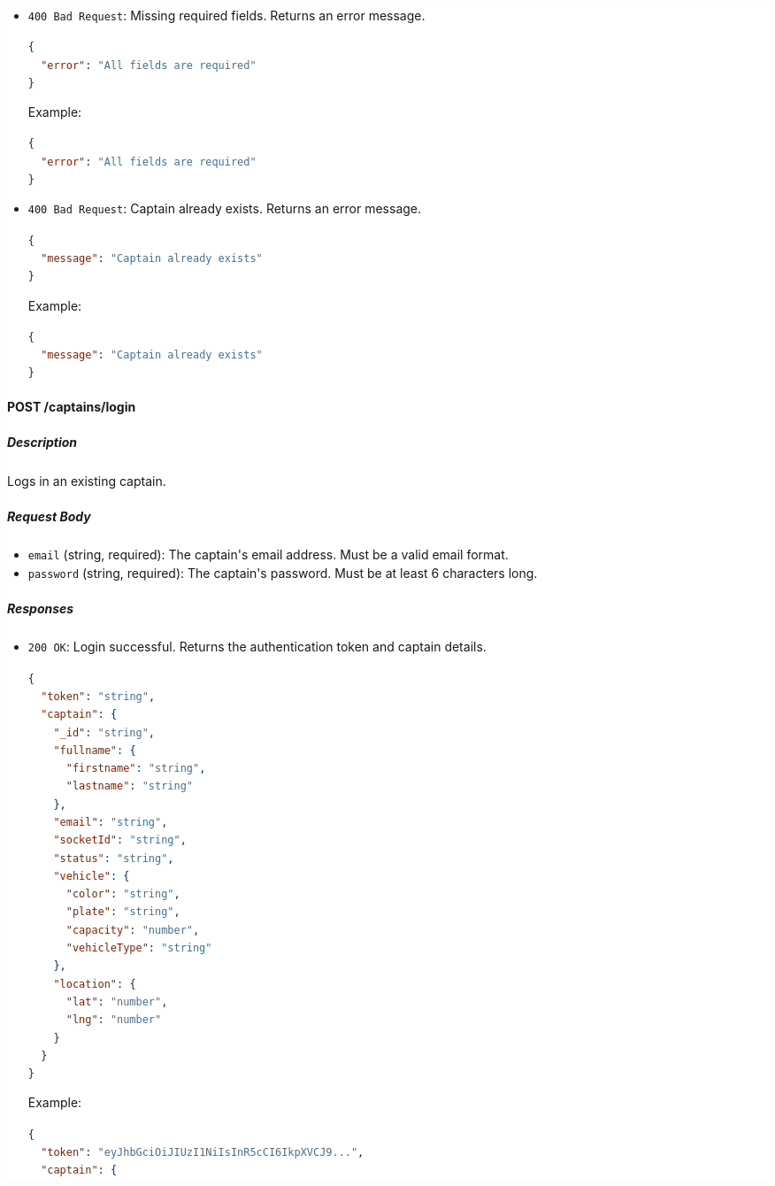 - `400 Bad Request`: Missing required fields. Returns an error message.
  ```json
  {
    "error": "All fields are required"
  }
  ```
  Example:
  ```json
  {
    "error": "All fields are required"
  }
  ```

- `400 Bad Request`: Captain already exists. Returns an error message.
  ```json
  {
    "message": "Captain already exists"
  }
  ```
  Example:
  ```json
  {
    "message": "Captain already exists"
  }
  ```

#### POST /captains/login

##### Description
Logs in an existing captain.

##### Request Body
- `email` (string, required): The captain's email address. Must be a valid email format.
- `password` (string, required): The captain's password. Must be at least 6 characters long.

##### Responses
- `200 OK`: Login successful. Returns the authentication token and captain details.
  ```json
  {
    "token": "string",
    "captain": {
      "_id": "string",
      "fullname": {
        "firstname": "string",
        "lastname": "string"
      },
      "email": "string",
      "socketId": "string",
      "status": "string",
      "vehicle": {
        "color": "string",
        "plate": "string",
        "capacity": "number",
        "vehicleType": "string"
      },
      "location": {
        "lat": "number",
        "lng": "number"
      }
    }
  }
  ```
  Example:
  ```json
  {
    "token": "eyJhbGciOiJIUzI1NiIsInR5cCI6IkpXVCJ9...",
    "captain": {
  ```